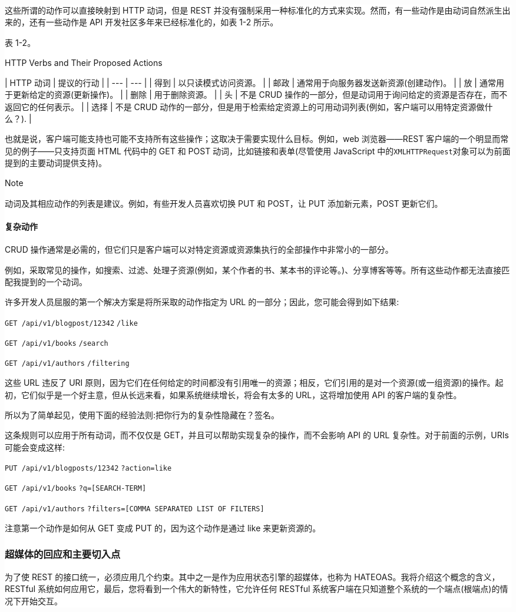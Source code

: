 这些所谓的动作可以直接映射到 HTTP 动词，但是 REST 并没有强制采用一种标准化的方式来实现。然而，有一些动作是由动词自然派生出来的，还有一些动作是 API 开发社区多年来已经标准化的，如表 1-2 所示。

表 1-2。

HTTP Verbs and Their Proposed Actions

<colgroup><col> <col></colgroup> 
| HTTP 动词 | 提议的行动 |
| --- | --- |
| 得到 | 以只读模式访问资源。 |
| 邮政 | 通常用于向服务器发送新资源(创建动作)。 |
| 放 | 通常用于更新给定的资源(更新操作)。 |
| 删除 | 用于删除资源。 |
| 头 | 不是 CRUD 操作的一部分，但是动词用于询问给定的资源是否存在，而不返回它的任何表示。 |
| 选择 | 不是 CRUD 动作的一部分，但是用于检索给定资源上的可用动词列表(例如，客户端可以用特定资源做什么？). |

也就是说，客户端可能支持也可能不支持所有这些操作；这取决于需要实现什么目标。例如，web 浏览器——REST 客户端的一个明显而常见的例子——只支持页面 HTML 代码中的 GET 和 POST 动词，比如链接和表单(尽管使用 JavaScript 中的`XMLHTTPRequest`对象可以为前面提到的主要动词提供支持)。

Note

动词及其相应动作的列表是建议。例如，有些开发人员喜欢切换 PUT 和 POST，让 PUT 添加新元素，POST 更新它们。

#### 复杂动作

CRUD 操作通常是必需的，但它们只是客户端可以对特定资源或资源集执行的全部操作中非常小的一部分。

例如，采取常见的操作，如搜索、过滤、处理子资源(例如，某个作者的书、某本书的评论等。)、分享博客等等。所有这些动作都无法直接匹配我提到的一个动词。

许多开发人员屈服的第一个解决方案是将所采取的动作指定为 URL 的一部分；因此，您可能会得到如下结果:

`GET /api/v1/blogpost/12342` `/like`

`GET /api/v1/books` `/search`

`GET /api/v1/authors` `/filtering`

这些 URL 违反了 URI 原则，因为它们在任何给定的时间都没有引用唯一的资源；相反，它们引用的是对一个资源(或一组资源)的操作。起初，它们似乎是一个好主意，但从长远来看，如果系统继续增长，将会有太多的 URL，这将增加使用 API 的客户端的复杂性。

所以为了简单起见，使用下面的经验法则:把你行为的复杂性隐藏在？签名。

这条规则可以应用于所有动词，而不仅仅是 GET，并且可以帮助实现复杂的操作，而不会影响 API 的 URL 复杂性。对于前面的示例，URIs 可能会变成这样:

`PUT /api/v1/blogposts/12342` `?action=like`

`GET /api/v1/books` `?q=[SEARCH-TERM]`

`GET /api/v1/authors` `?filters=[COMMA SEPARATED LIST OF FILTERS]`

注意第一个动作是如何从 GET 变成 PUT 的，因为这个动作是通过 like 来更新资源的。

### 超媒体的回应和主要切入点

为了使 REST 的接口统一，必须应用几个约束。其中之一是作为应用状态引擎的超媒体，也称为 HATEOAS。我将介绍这个概念的含义，RESTful 系统如何应用它，最后，您将看到一个伟大的新特性，它允许任何 RESTful 系统客户端在只知道整个系统的一个端点(根端点)的情况下开始交互。
